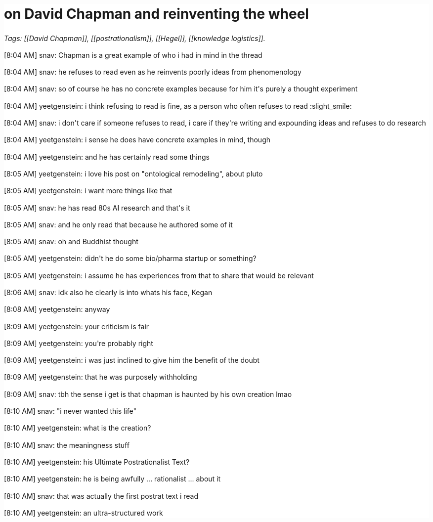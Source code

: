 # on David Chapman and reinventing the wheel

_Tags: [[David Chapman]], [[postrationalism]], [[Hegel]], [[knowledge logistics]]._

[8:04 AM] snav: Chapman is a great example of who i had in mind in the thread

[8:04 AM] snav: he refuses to read even as he reinvents poorly ideas from phenomenology

[8:04 AM] snav: so of course he has no concrete examples because for him it's purely a thought experiment

[8:04 AM] yeetgenstein: i think refusing to read is fine, as a person who often refuses to read :slight_smile:

[8:04 AM] snav: i don't care if someone refuses to read, i care if they're writing and expounding ideas and refuses to do research

[8:04 AM] yeetgenstein: i sense he does have concrete examples in mind, though

[8:04 AM] yeetgenstein: and he has certainly read some things

[8:05 AM] yeetgenstein: i love his post on "ontological remodeling", about pluto

[8:05 AM] yeetgenstein: i want more things like that

[8:05 AM] snav: he has read 80s AI research and that's it

[8:05 AM] snav: and he only read that because he authored some of it

[8:05 AM] snav: oh and Buddhist thought

[8:05 AM] yeetgenstein: didn't he do some bio/pharma startup or something?

[8:05 AM] yeetgenstein: i assume he has experiences from that to share that would be relevant

[8:06 AM] snav: idk also he clearly is into whats his face, Kegan

[8:08 AM] yeetgenstein: anyway

[8:09 AM] yeetgenstein: your criticism is fair

[8:09 AM] yeetgenstein: you're probably right

[8:09 AM] yeetgenstein: i was just inclined to give him the benefit of the doubt

[8:09 AM] yeetgenstein: that he was purposely withholding

[8:09 AM] snav: tbh the sense i get is that chapman is haunted by his own creation lmao

[8:10 AM] snav: "i never wanted this life"

[8:10 AM] yeetgenstein: what is the creation?

[8:10 AM] snav: the meaningness stuff

[8:10 AM] yeetgenstein: his Ultimate Postrationalist Text?

[8:10 AM] yeetgenstein: he is being awfully ... rationalist ... about it

[8:10 AM] snav: that was actually the first postrat text i read

[8:10 AM] yeetgenstein: an ultra-structured work
